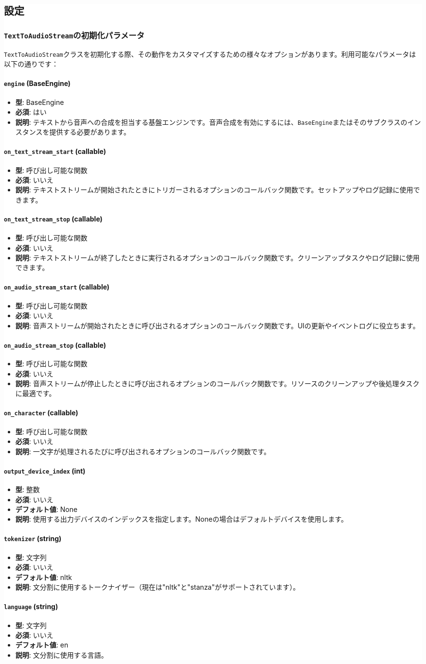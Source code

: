 ## 設定

### `TextToAudioStream`の初期化パラメータ

`TextToAudioStream`クラスを初期化する際、その動作をカスタマイズするための様々なオプションがあります。利用可能なパラメータは以下の通りです：

#### `engine` (BaseEngine)
- **型**: BaseEngine
- **必須**: はい
- **説明**: テキストから音声への合成を担当する基盤エンジンです。音声合成を有効にするには、`BaseEngine`またはそのサブクラスのインスタンスを提供する必要があります。

#### `on_text_stream_start` (callable)
- **型**: 呼び出し可能な関数
- **必須**: いいえ
- **説明**: テキストストリームが開始されたときにトリガーされるオプションのコールバック関数です。セットアップやログ記録に使用できます。

#### `on_text_stream_stop` (callable)
- **型**: 呼び出し可能な関数
- **必須**: いいえ
- **説明**: テキストストリームが終了したときに実行されるオプションのコールバック関数です。クリーンアップタスクやログ記録に使用できます。

#### `on_audio_stream_start` (callable)
- **型**: 呼び出し可能な関数
- **必須**: いいえ
- **説明**: 音声ストリームが開始されたときに呼び出されるオプションのコールバック関数です。UIの更新やイベントログに役立ちます。

#### `on_audio_stream_stop` (callable)
- **型**: 呼び出し可能な関数
- **必須**: いいえ
- **説明**: 音声ストリームが停止したときに呼び出されるオプションのコールバック関数です。リソースのクリーンアップや後処理タスクに最適です。

#### `on_character` (callable)
- **型**: 呼び出し可能な関数
- **必須**: いいえ
- **説明**: 一文字が処理されるたびに呼び出されるオプションのコールバック関数です。

#### `output_device_index` (int)
- **型**: 整数
- **必須**: いいえ
- **デフォルト値**: None
- **説明**: 使用する出力デバイスのインデックスを指定します。Noneの場合はデフォルトデバイスを使用します。

#### `tokenizer` (string)
- **型**: 文字列
- **必須**: いいえ
- **デフォルト値**: nltk
- **説明**: 文分割に使用するトークナイザー（現在は"nltk"と"stanza"がサポートされています）。

#### `language` (string)
- **型**: 文字列
- **必須**: いいえ
- **デフォルト値**: en
- **説明**: 文分割に使用する言語。
